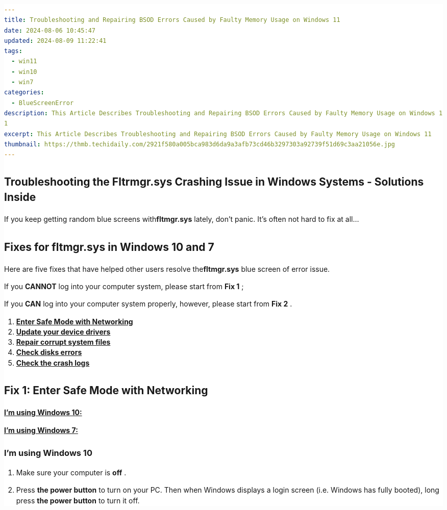 ```yaml
---
title: Troubleshooting and Repairing BSOD Errors Caused by Faulty Memory Usage on Windows 11
date: 2024-08-06 10:45:47
updated: 2024-08-09 11:22:41
tags:
  - win11
  - win10
  - win7
categories:
  - BlueScreenError
description: This Article Describes Troubleshooting and Repairing BSOD Errors Caused by Faulty Memory Usage on Windows 11
excerpt: This Article Describes Troubleshooting and Repairing BSOD Errors Caused by Faulty Memory Usage on Windows 11
thumbnail: https://thmb.techidaily.com/2921f580a005bca983d6da9a3afb73cd46b3297303a92739f51d69c3aa21056e.jpg
---
```


## Troubleshooting the Fltrmgr.sys Crashing Issue in Windows Systems - Solutions Inside

If you keep getting random blue screens with**fltmgr.sys** lately, don’t panic. It’s often not hard to fix at all…

## Fixes for fltmgr.sys in Windows 10 and 7

 Here are five fixes that have helped other users resolve the**fltmgr.sys** blue screen of error issue.

 If you **CANNOT** log into your computer system, please start from **Fix 1** ;

 If you **CAN** log into your computer system properly, however, please start from **Fix 2** .

1. **[Enter Safe Mode with Networking](https://tools.techidaily.com/drivereasy/download/)**
2. **[Update your device drivers](https://tools.techidaily.com/drivereasy/download/)**
3. **[Repair corrupt system files](https://tools.techidaily.com/drivereasy/download/)**
4. **[Check disks errors](https://tools.techidaily.com/drivereasy/download/)**
5. **[Check the crash logs](https://tools.techidaily.com/drivereasy/download/)**

## Fix 1: Enter Safe Mode with Networking

**[I’m using Windows 10:](https://tools.techidaily.com/drivereasy/download/)**

[**I’m using Windows 7:**](https://tools.techidaily.com/drivereasy/download/)

### I’m using Windows 10

 1) Make sure your computer is **off** .

 2) Press **the power button** to turn on your PC. Then when Windows displays a login screen (i.e. Windows has fully booted), long press **the power button** to turn it off.

